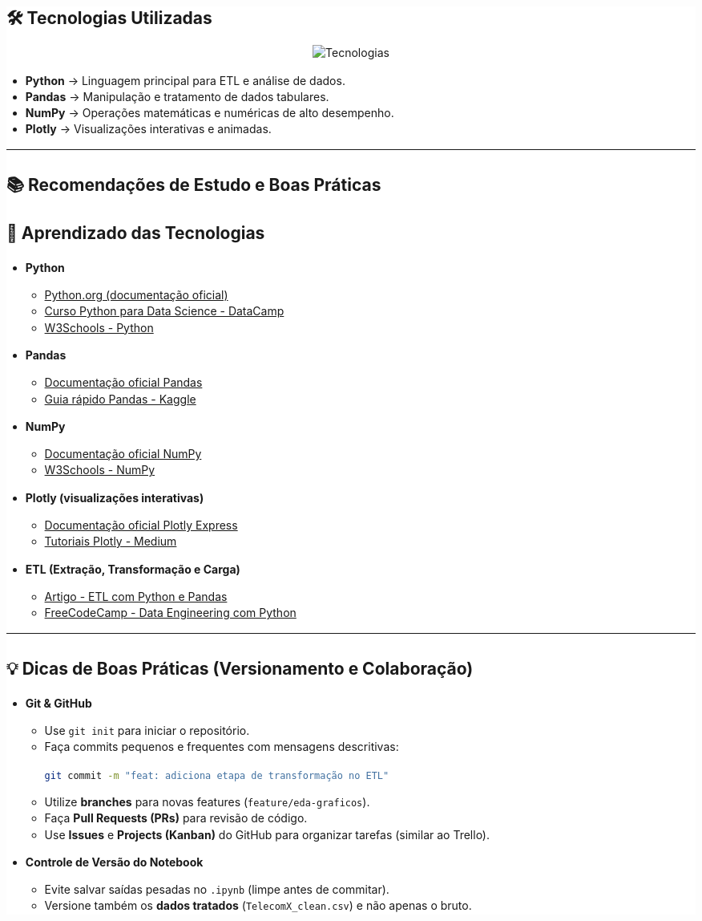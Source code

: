 ## 🛠️ Tecnologias Utilizadas

<p align="center">
  <img src="A_2D_digital_graphic_displays_the_logos_of_four_pr.png" alt="Tecnologias" width="500"/>
</p>

- **Python** → Linguagem principal para ETL e análise de dados.  
- **Pandas** → Manipulação e tratamento de dados tabulares.  
- **NumPy** → Operações matemáticas e numéricas de alto desempenho.  
- **Plotly** → Visualizações interativas e animadas.

----

## 📚 Recomendações de Estudo e Boas Práticas

## 🔧 Aprendizado das Tecnologias

- **Python**  
  - [Python.org (documentação oficial)](https://docs.python.org/pt-br/3/)  
  - [Curso Python para Data Science - DataCamp](https://www.datacamp.com/courses/tech:python)  
  - [W3Schools - Python](https://www.w3schools.com/python/)  

- **Pandas**  
  - [Documentação oficial Pandas](https://pandas.pydata.org/docs/)  
  - [Guia rápido Pandas - Kaggle](https://www.kaggle.com/learn/pandas)  

- **NumPy**  
  - [Documentação oficial NumPy](https://numpy.org/doc/stable/)  
  - [W3Schools - NumPy](https://www.w3schools.com/python/numpy/default.asp)  

- **Plotly (visualizações interativas)**  
  - [Documentação oficial Plotly Express](https://plotly.com/python/plotly-express/)  
  - [Tutoriais Plotly - Medium](https://towardsdatascience.com/interactive-data-visualization-with-plotly-in-python-4d4e7a3a0d37)  

- **ETL (Extração, Transformação e Carga)**  
  - [Artigo - ETL com Python e Pandas](https://towardsdatascience.com/etl-pipeline-using-pandas-python-8c183ab4a548)  
  - [FreeCodeCamp - Data Engineering com Python](https://www.freecodecamp.org/news/etl-data-pipeline-tutorial/)  

---

## 💡 Dicas de Boas Práticas (Versionamento e Colaboração)

- **Git & GitHub**  
  - Use `git init` para iniciar o repositório.  
  - Faça commits pequenos e frequentes com mensagens descritivas:  
    ```bash
    git commit -m "feat: adiciona etapa de transformação no ETL"
    ```  
  - Utilize **branches** para novas features (`feature/eda-graficos`).  
  - Faça **Pull Requests (PRs)** para revisão de código.  
  - Use **Issues** e **Projects (Kanban)** do GitHub para organizar tarefas (similar ao Trello).  

- **Controle de Versão do Notebook**  
  - Evite salvar saídas pesadas no `.ipynb` (limpe antes de commitar).  
  - Versione também os **dados tratados** (`TelecomX_clean.csv`) e não apenas o bruto.  
 

